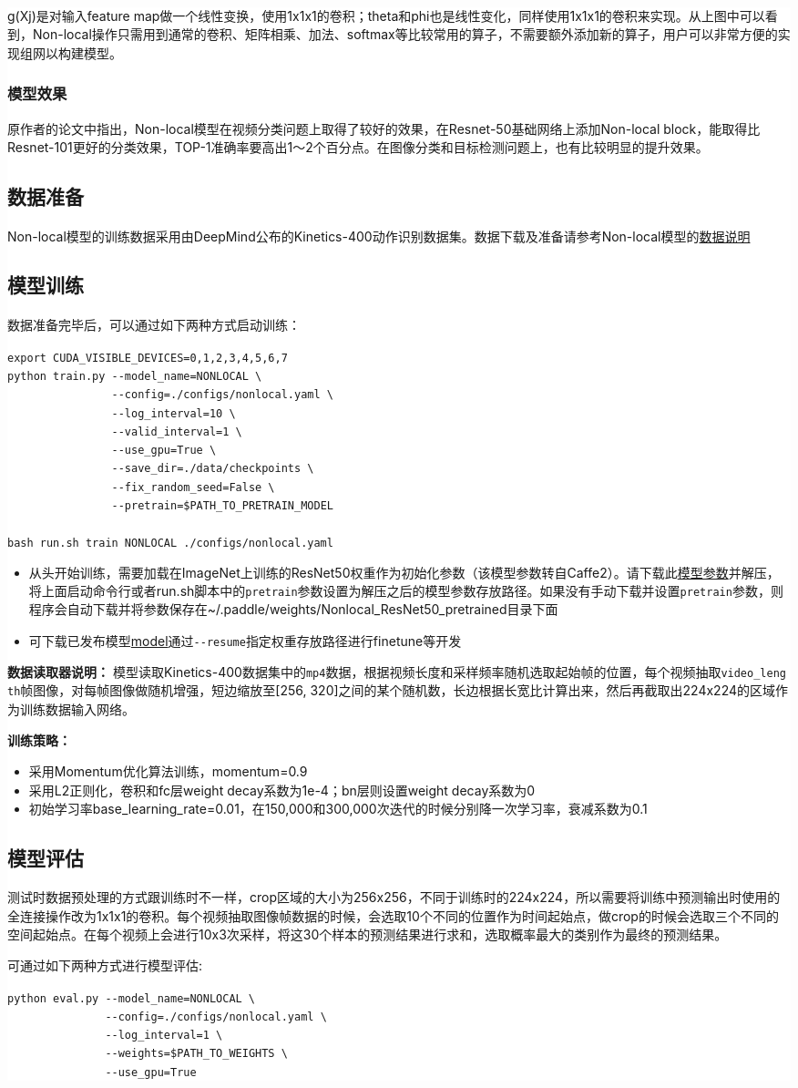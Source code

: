 g(Xj)是对输入feature map做一个线性变换，使用1x1x1的卷积；theta和phi也是线性变化，同样使用1x1x1的卷积来实现。从上图中可以看到，Non-local操作只需用到通常的卷积、矩阵相乘、加法、softmax等比较常用的算子，不需要额外添加新的算子，用户可以非常方便的实现组网以构建模型。

### 模型效果

原作者的论文中指出，Non-local模型在视频分类问题上取得了较好的效果，在Resnet-50基础网络上添加Non-local block，能取得比Resnet-101更好的分类效果，TOP-1准确率要高出1～2个百分点。在图像分类和目标检测问题上，也有比较明显的提升效果。

## 数据准备

Non-local模型的训练数据采用由DeepMind公布的Kinetics-400动作识别数据集。数据下载及准备请参考Non-local模型的[数据说明](../../data/dataset/nonlocal/README.md)

## 模型训练

数据准备完毕后，可以通过如下两种方式启动训练：

    export CUDA_VISIBLE_DEVICES=0,1,2,3,4,5,6,7
    python train.py --model_name=NONLOCAL \
                    --config=./configs/nonlocal.yaml \
                    --log_interval=10 \
                    --valid_interval=1 \
                    --use_gpu=True \
                    --save_dir=./data/checkpoints \
                    --fix_random_seed=False \
                    --pretrain=$PATH_TO_PRETRAIN_MODEL

    bash run.sh train NONLOCAL ./configs/nonlocal.yaml

- 从头开始训练，需要加载在ImageNet上训练的ResNet50权重作为初始化参数（该模型参数转自Caffe2）。请下载此[模型参数](https://paddlemodels.bj.bcebos.com/video_classification/Nonlocal_ResNet50_pretrained.tar.gz)并解压，将上面启动命令行或者run.sh脚本中的`pretrain`参数设置为解压之后的模型参数存放路径。如果没有手动下载并设置`pretrain`参数，则程序会自动下载并将参数保存在~/.paddle/weights/Nonlocal\_ResNet50\_pretrained目录下面

- 可下载已发布模型[model](https://paddlemodels.bj.bcebos.com/video_classification/NONLOCAL.pdparams)通过`--resume`指定权重存放路径进行finetune等开发

**数据读取器说明：** 模型读取Kinetics-400数据集中的`mp4`数据，根据视频长度和采样频率随机选取起始帧的位置，每个视频抽取`video_length`帧图像，对每帧图像做随机增强，短边缩放至[256, 320]之间的某个随机数，长边根据长宽比计算出来，然后再截取出224x224的区域作为训练数据输入网络。

**训练策略：**

*  采用Momentum优化算法训练，momentum=0.9
*  采用L2正则化，卷积和fc层weight decay系数为1e-4；bn层则设置weight decay系数为0
*  初始学习率base\_learning\_rate=0.01，在150,000和300,000次迭代的时候分别降一次学习率，衰减系数为0.1


## 模型评估

测试时数据预处理的方式跟训练时不一样，crop区域的大小为256x256，不同于训练时的224x224，所以需要将训练中预测输出时使用的全连接操作改为1x1x1的卷积。每个视频抽取图像帧数据的时候，会选取10个不同的位置作为时间起始点，做crop的时候会选取三个不同的空间起始点。在每个视频上会进行10x3次采样，将这30个样本的预测结果进行求和，选取概率最大的类别作为最终的预测结果。

可通过如下两种方式进行模型评估:

    python eval.py --model_name=NONLOCAL \
                   --config=./configs/nonlocal.yaml \
                   --log_interval=1 \
                   --weights=$PATH_TO_WEIGHTS \
                   --use_gpu=True
